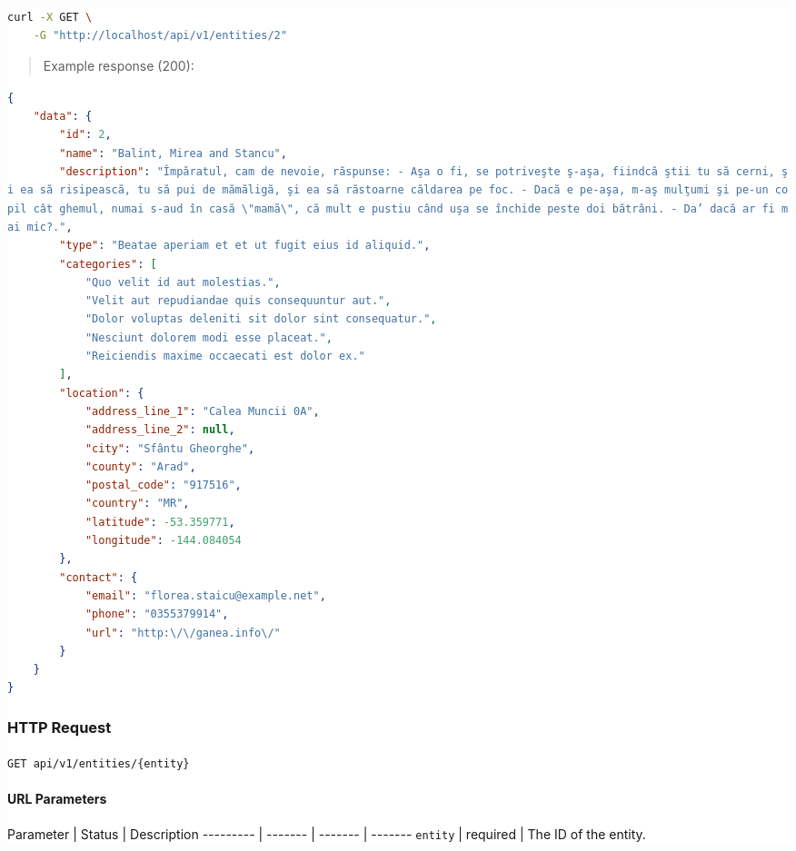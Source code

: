 ```bash
curl -X GET \
    -G "http://localhost/api/v1/entities/2" 
```


> Example response (200):

```json
{
    "data": {
        "id": 2,
        "name": "Balint, Mirea and Stancu",
        "description": "Împăratul, cam de nevoie, răspunse: - Aşa o fi, se potriveşte ş-aşa, fiindcă ştii tu să cerni, şi ea să risipească, tu să pui de mămăligă, şi ea să răstoarne căldarea pe foc. - Dacă e pe-aşa, m-aş mulţumi şi pe-un copil cât ghemul, numai s-aud în casă \"mamă\", că mult e pustiu când uşa se închide peste doi bătrâni. - Da’ dacă ar fi mai mic?.",
        "type": "Beatae aperiam et et ut fugit eius id aliquid.",
        "categories": [
            "Quo velit id aut molestias.",
            "Velit aut repudiandae quis consequuntur aut.",
            "Dolor voluptas deleniti sit dolor sint consequatur.",
            "Nesciunt dolorem modi esse placeat.",
            "Reiciendis maxime occaecati est dolor ex."
        ],
        "location": {
            "address_line_1": "Calea Muncii 0A",
            "address_line_2": null,
            "city": "Sfântu Gheorghe",
            "county": "Arad",
            "postal_code": "917516",
            "country": "MR",
            "latitude": -53.359771,
            "longitude": -144.084054
        },
        "contact": {
            "email": "florea.staicu@example.net",
            "phone": "0355379914",
            "url": "http:\/\/ganea.info\/"
        }
    }
}
```

### HTTP Request
`GET api/v1/entities/{entity}`

#### URL Parameters

Parameter | Status | Description
--------- | ------- | ------- | -------
    `entity` |  required  | The ID of the entity.

